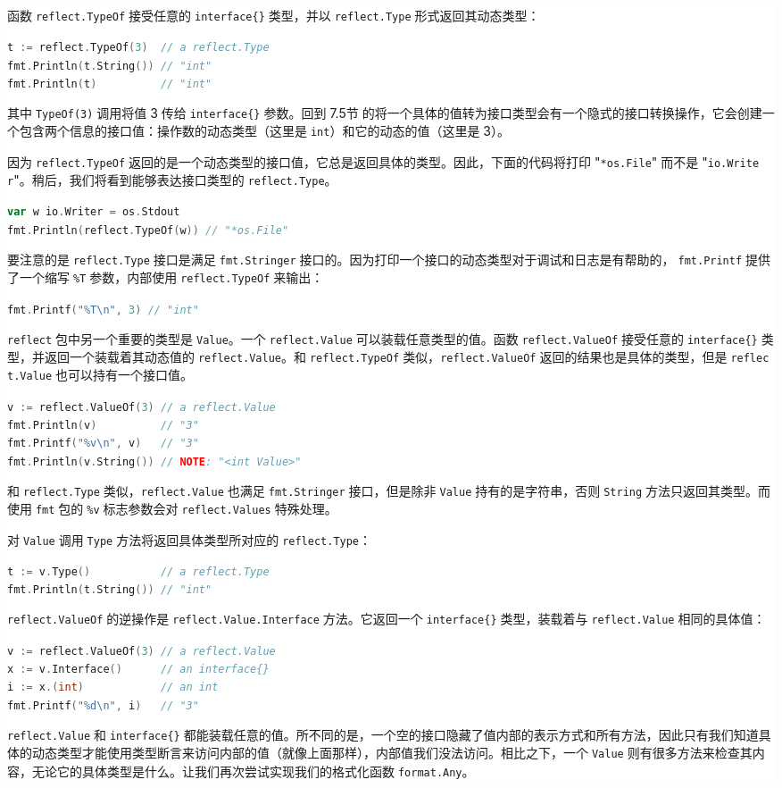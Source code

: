 函数 `reflect.TypeOf` 接受任意的 `interface{}` 类型，并以 `reflect.Type` 形式返回其动态类型：

```Go
t := reflect.TypeOf(3)  // a reflect.Type
fmt.Println(t.String()) // "int"
fmt.Println(t)          // "int"
```

其中 `TypeOf(3)` 调用将值 3 传给 `interface{}` 参数。回到 7.5节 的将一个具体的值转为接口类型会有一个隐式的接口转换操作，它会创建一个包含两个信息的接口值：操作数的动态类型（这里是 `int`）和它的动态的值（这里是 3）。

因为 `reflect.TypeOf` 返回的是一个动态类型的接口值，它总是返回具体的类型。因此，下面的代码将打印 "`*os.File`" 而不是 "`io.Writer`"。稍后，我们将看到能够表达接口类型的 `reflect.Type`。

```Go
var w io.Writer = os.Stdout
fmt.Println(reflect.TypeOf(w)) // "*os.File"
```

要注意的是 `reflect.Type` 接口是满足 `fmt.Stringer` 接口的。因为打印一个接口的动态类型对于调试和日志是有帮助的， `fmt.Printf` 提供了一个缩写 `%T` 参数，内部使用 `reflect.TypeOf` 来输出：

```Go
fmt.Printf("%T\n", 3) // "int"
```

`reflect` 包中另一个重要的类型是 `Value`。一个 `reflect.Value` 可以装载任意类型的值。函数 `reflect.ValueOf` 接受任意的 `interface{}` 类型，并返回一个装载着其动态值的 `reflect.Value`。和 `reflect.TypeOf` 类似，`reflect.ValueOf` 返回的结果也是具体的类型，但是 `reflect.Value` 也可以持有一个接口值。

```Go
v := reflect.ValueOf(3) // a reflect.Value
fmt.Println(v)          // "3"
fmt.Printf("%v\n", v)   // "3"
fmt.Println(v.String()) // NOTE: "<int Value>"
```

和 `reflect.Type` 类似，`reflect.Value` 也满足 `fmt.Stringer` 接口，但是除非 `Value` 持有的是字符串，否则 `String` 方法只返回其类型。而使用 `fmt` 包的 `%v` 标志参数会对 `reflect.Values` 特殊处理。

对 `Value` 调用 `Type` 方法将返回具体类型所对应的 `reflect.Type`：

```Go
t := v.Type()           // a reflect.Type
fmt.Println(t.String()) // "int"
```

`reflect.ValueOf` 的逆操作是 `reflect.Value.Interface` 方法。它返回一个 `interface{}` 类型，装载着与 `reflect.Value` 相同的具体值：

```Go
v := reflect.ValueOf(3) // a reflect.Value
x := v.Interface()      // an interface{}
i := x.(int)            // an int
fmt.Printf("%d\n", i)   // "3"
```

`reflect.Value` 和 `interface{}` 都能装载任意的值。所不同的是，一个空的接口隐藏了值内部的表示方式和所有方法，因此只有我们知道具体的动态类型才能使用类型断言来访问内部的值（就像上面那样），内部值我们没法访问。相比之下，一个 `Value` 则有很多方法来检查其内容，无论它的具体类型是什么。让我们再次尝试实现我们的格式化函数 `format.Any`。
